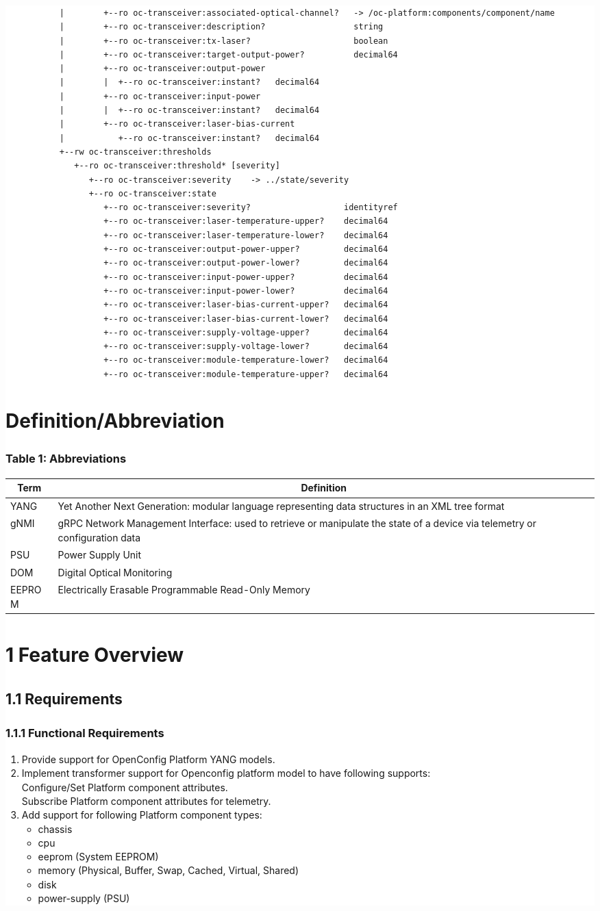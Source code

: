 ```
           |        +--ro oc-transceiver:associated-optical-channel?   -> /oc-platform:components/component/name
           |        +--ro oc-transceiver:description?                  string
           |        +--ro oc-transceiver:tx-laser?                     boolean
           |        +--ro oc-transceiver:target-output-power?          decimal64
           |        +--ro oc-transceiver:output-power
           |        |  +--ro oc-transceiver:instant?   decimal64
           |        +--ro oc-transceiver:input-power
           |        |  +--ro oc-transceiver:instant?   decimal64
           |        +--ro oc-transceiver:laser-bias-current
           |           +--ro oc-transceiver:instant?   decimal64
           +--rw oc-transceiver:thresholds
              +--ro oc-transceiver:threshold* [severity]
                 +--ro oc-transceiver:severity    -> ../state/severity
                 +--ro oc-transceiver:state
                    +--ro oc-transceiver:severity?                   identityref
                    +--ro oc-transceiver:laser-temperature-upper?    decimal64
                    +--ro oc-transceiver:laser-temperature-lower?    decimal64
                    +--ro oc-transceiver:output-power-upper?         decimal64
                    +--ro oc-transceiver:output-power-lower?         decimal64
                    +--ro oc-transceiver:input-power-upper?          decimal64
                    +--ro oc-transceiver:input-power-lower?          decimal64
                    +--ro oc-transceiver:laser-bias-current-upper?   decimal64
                    +--ro oc-transceiver:laser-bias-current-lower?   decimal64
                    +--ro oc-transceiver:supply-voltage-upper?       decimal64
                    +--ro oc-transceiver:supply-voltage-lower?       decimal64
                    +--ro oc-transceiver:module-temperature-lower?   decimal64
                    +--ro oc-transceiver:module-temperature-upper?   decimal64
```

# Definition/Abbreviation
### Table 1: Abbreviations

| **Term**                 | **Definition**                         |
|--------------------------|-------------------------------------|
| YANG                     | Yet Another Next Generation: modular language representing data structures in an XML tree format        |
| gNMI                     | gRPC Network Management Interface: used to retrieve or manipulate the state of a device via telemetry or configuration data         |
| PSU                      | Power Supply Unit |
| DOM                      | Digital Optical Monitoring |
| EEPROM                   | Electrically Erasable Programmable Read-Only Memory |

# 1 Feature Overview
## 1.1 Requirements
### 1.1.1 Functional Requirements
1. Provide support for OpenConfig Platform YANG models.
2. Implement transformer support for Openconfig platform model to have following supports:  
    Configure/Set Platform component attributes.  
    Subscribe Platform component attributes for telemetry.
3. Add support for following Platform component types:
    * chassis
    * cpu
    * eeprom (System EEPROM)
    * memory (Physical, Buffer, Swap, Cached, Virtual, Shared)
    * disk
    * power-supply (PSU)